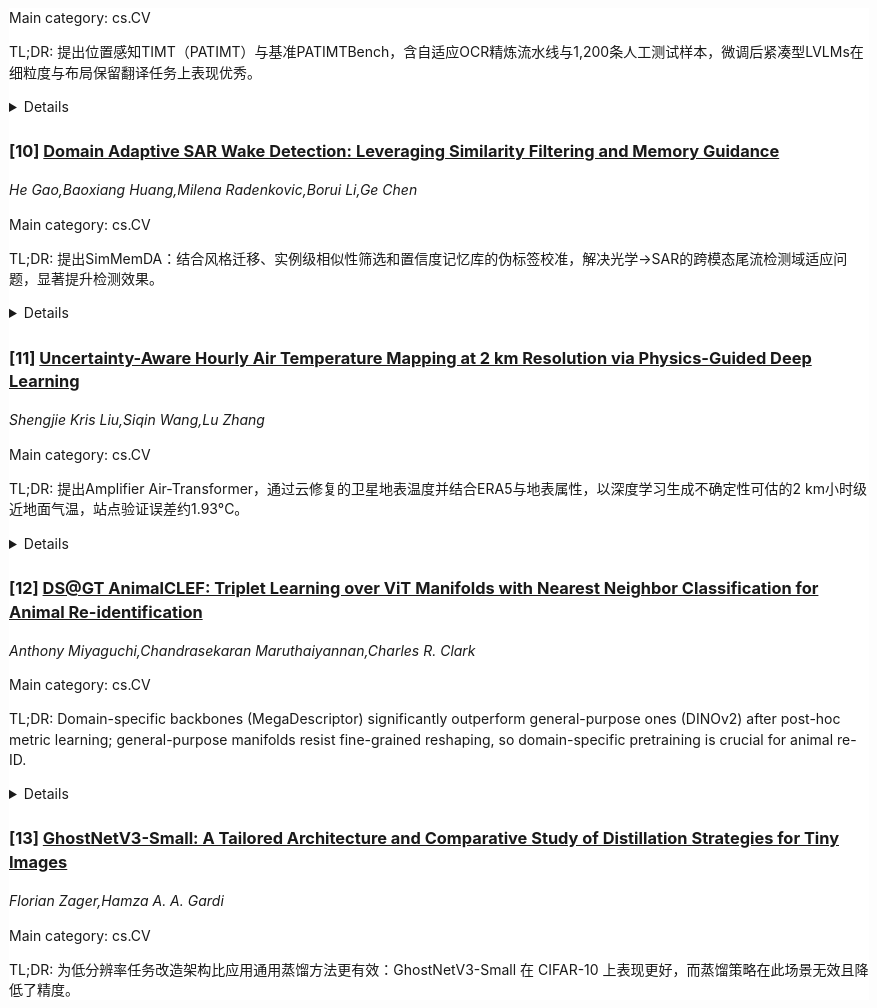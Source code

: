Main category: cs.CV

TL;DR: 提出位置感知TIMT（PATIMT）与基准PATIMTBench，含自适应OCR精炼流水线与1,200条人工测试样本，微调后紧凑型LVLMs在细粒度与布局保留翻译任务上表现优秀。


<details><summary>Details</summary></details>


### [10] [Domain Adaptive SAR Wake Detection: Leveraging Similarity Filtering and Memory Guidance](https://arxiv.org/abs/2509.12279)
*He Gao,Baoxiang Huang,Milena Radenkovic,Borui Li,Ge Chen*

Main category: cs.CV

TL;DR: 提出SimMemDA：结合风格迁移、实例级相似性筛选和置信度记忆库的伪标签校准，解决光学→SAR的跨模态尾流检测域适应问题，显著提升检测效果。


<details><summary>Details</summary></details>


### [11] [Uncertainty-Aware Hourly Air Temperature Mapping at 2 km Resolution via Physics-Guided Deep Learning](https://arxiv.org/abs/2509.12329)
*Shengjie Kris Liu,Siqin Wang,Lu Zhang*

Main category: cs.CV

TL;DR: 提出Amplifier Air-Transformer，通过云修复的卫星地表温度并结合ERA5与地表属性，以深度学习生成不确定性可估的2 km小时级近地面气温，站点验证误差约1.93°C。


<details><summary>Details</summary></details>


### [12] [DS@GT AnimalCLEF: Triplet Learning over ViT Manifolds with Nearest Neighbor Classification for Animal Re-identification](https://arxiv.org/abs/2509.12353)
*Anthony Miyaguchi,Chandrasekaran Maruthaiyannan,Charles R. Clark*

Main category: cs.CV

TL;DR: Domain-specific backbones (MegaDescriptor) significantly outperform general-purpose ones (DINOv2) after post-hoc metric learning; general-purpose manifolds resist fine-grained reshaping, so domain-specific pretraining is crucial for animal re-ID.


<details><summary>Details</summary></details>


### [13] [GhostNetV3-Small: A Tailored Architecture and Comparative Study of Distillation Strategies for Tiny Images](https://arxiv.org/abs/2509.12380)
*Florian Zager,Hamza A. A. Gardi*

Main category: cs.CV

TL;DR: 为低分辨率任务改造架构比应用通用蒸馏方法更有效：GhostNetV3-Small 在 CIFAR-10 上表现更好，而蒸馏策略在此场景无效且降低了精度。

